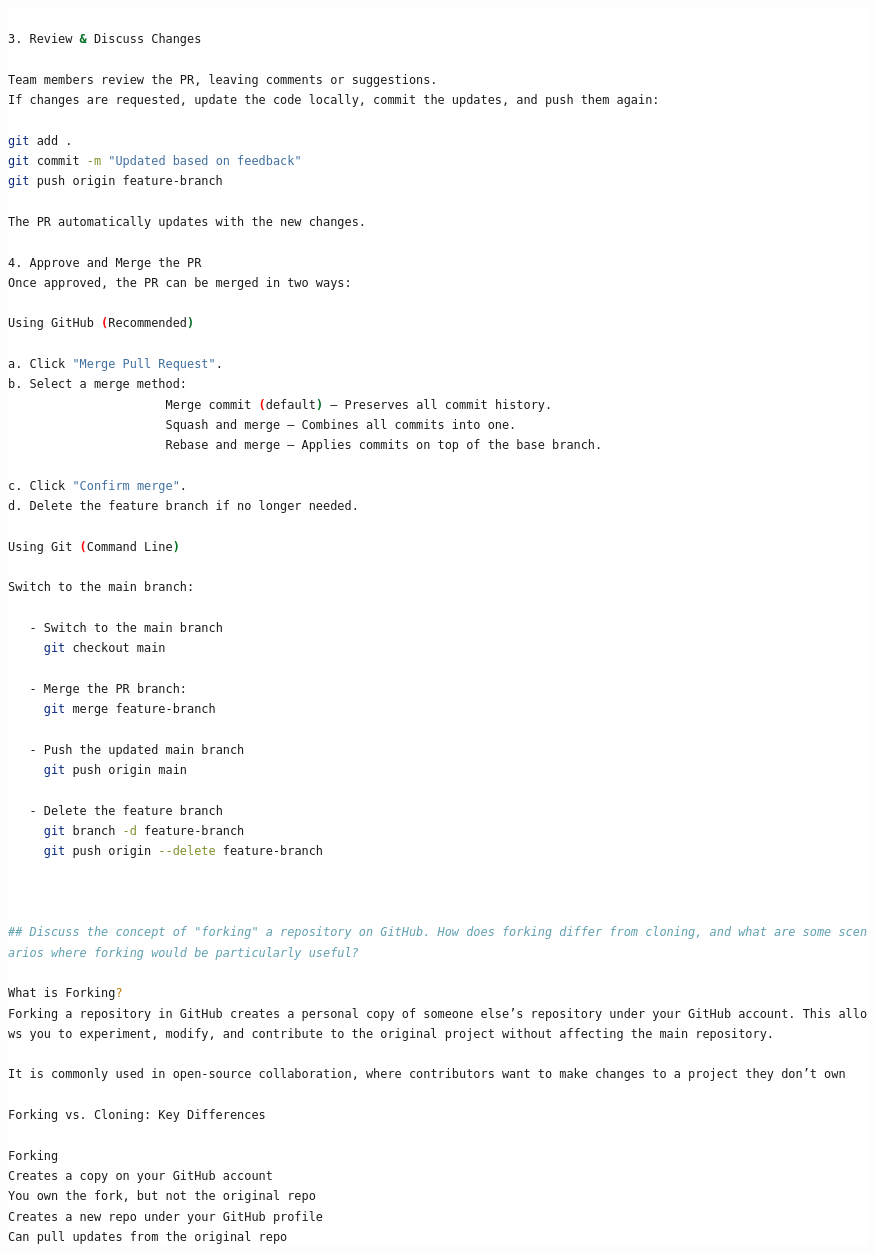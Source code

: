    ```sh

3. Review & Discuss Changes

Team members review the PR, leaving comments or suggestions.
If changes are requested, update the code locally, commit the updates, and push them again:

git add .
git commit -m "Updated based on feedback"
git push origin feature-branch

The PR automatically updates with the new changes.

4. Approve and Merge the PR
Once approved, the PR can be merged in two ways:

Using GitHub (Recommended)

a. Click "Merge Pull Request".
b. Select a merge method:
                         Merge commit (default) – Preserves all commit history.
                         Squash and merge – Combines all commits into one.
                         Rebase and merge – Applies commits on top of the base branch.

c. Click "Confirm merge".
d. Delete the feature branch if no longer needed.

Using Git (Command Line)

Switch to the main branch:

      - Switch to the main branch
        git checkout main

      - Merge the PR branch:
        git merge feature-branch

      - Push the updated main branch
        git push origin main

      - Delete the feature branch
        git branch -d feature-branch
        git push origin --delete feature-branch 



## Discuss the concept of "forking" a repository on GitHub. How does forking differ from cloning, and what are some scenarios where forking would be particularly useful?

What is Forking?
Forking a repository in GitHub creates a personal copy of someone else’s repository under your GitHub account. This allows you to experiment, modify, and contribute to the original project without affecting the main repository.

It is commonly used in open-source collaboration, where contributors want to make changes to a project they don’t own

Forking vs. Cloning: Key Differences

Forking	
Creates a copy on your GitHub account	                    
You own the fork, but not the original repo	           
Creates a new repo under your GitHub profile              
Can pull updates from the original repo	         
   ```